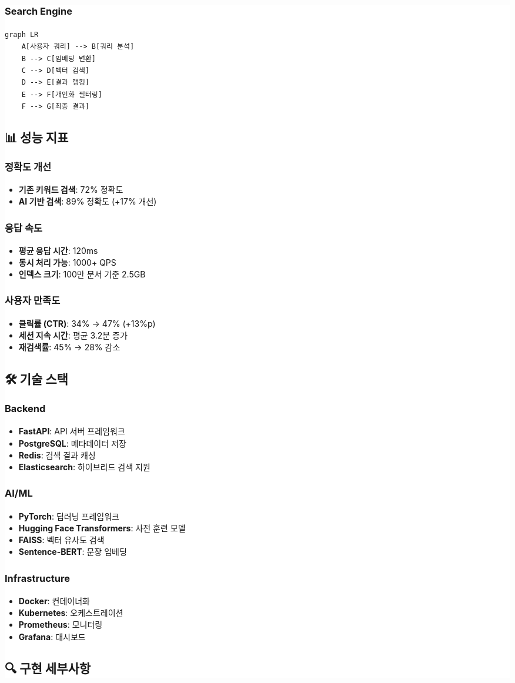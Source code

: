 ### Search Engine
```mermaid
graph LR
    A[사용자 쿼리] --> B[쿼리 분석]
    B --> C[임베딩 변환]
    C --> D[벡터 검색]
    D --> E[결과 랭킹]
    E --> F[개인화 필터링]
    F --> G[최종 결과]
```

## 📊 성능 지표

### 정확도 개선
- **기존 키워드 검색**: 72% 정확도
- **AI 기반 검색**: 89% 정확도 (+17% 개선)

### 응답 속도
- **평균 응답 시간**: 120ms
- **동시 처리 가능**: 1000+ QPS
- **인덱스 크기**: 100만 문서 기준 2.5GB

### 사용자 만족도
- **클릭률 (CTR)**: 34% → 47% (+13%p)
- **세션 지속 시간**: 평균 3.2분 증가
- **재검색률**: 45% → 28% 감소

## 🛠️ 기술 스택

### Backend
- **FastAPI**: API 서버 프레임워크
- **PostgreSQL**: 메타데이터 저장
- **Redis**: 검색 결과 캐싱
- **Elasticsearch**: 하이브리드 검색 지원

### AI/ML
- **PyTorch**: 딥러닝 프레임워크  
- **Hugging Face Transformers**: 사전 훈련 모델
- **FAISS**: 벡터 유사도 검색
- **Sentence-BERT**: 문장 임베딩

### Infrastructure
- **Docker**: 컨테이너화
- **Kubernetes**: 오케스트레이션
- **Prometheus**: 모니터링
- **Grafana**: 대시보드

## 🔍 구현 세부사항
